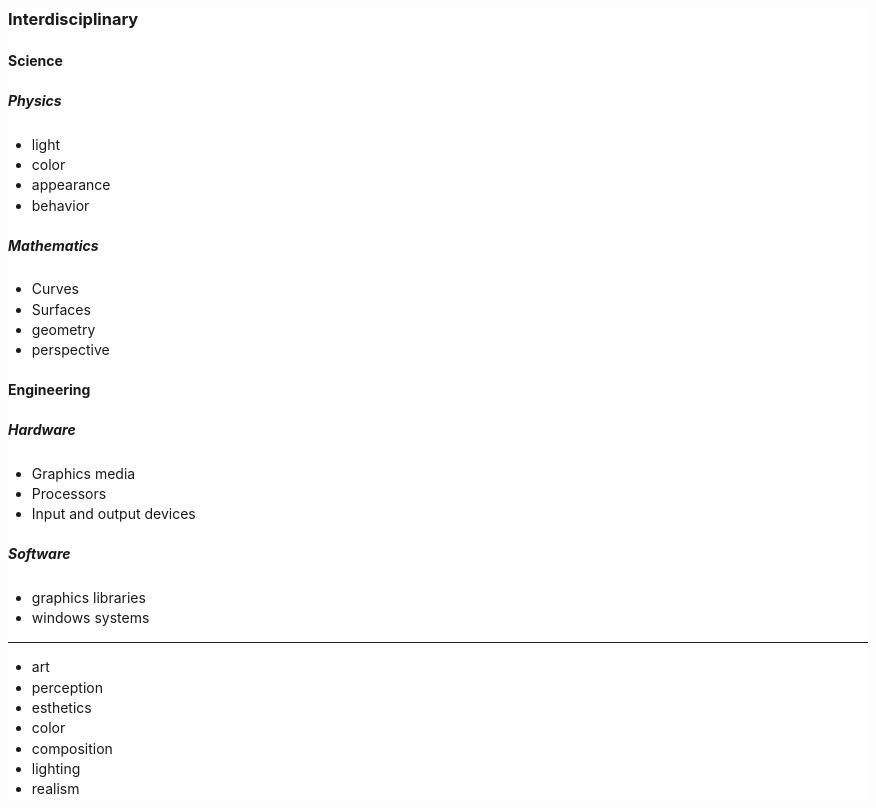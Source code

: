 ### Interdisciplinary

#### Science

##### Physics

- light
- color
- appearance
- behavior

##### Mathematics

- Curves
- Surfaces
- geometry
- perspective

#### Engineering

##### Hardware

- Graphics media
- Processors
- Input and output devices

##### Software

- graphics libraries
- windows systems

---

- art
- perception
- esthetics
- color
- composition
- lighting
- realism